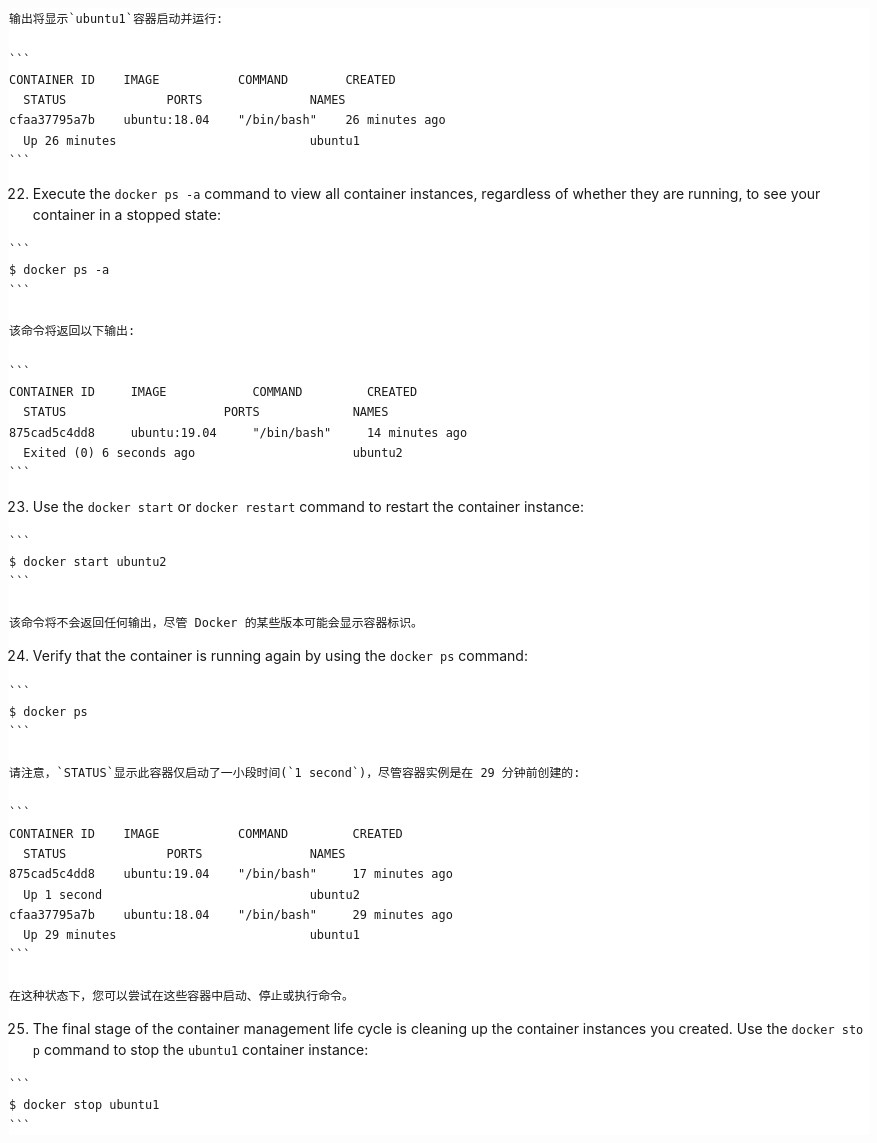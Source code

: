     输出将显示`ubuntu1`容器启动并运行:

    ```
    CONTAINER ID    IMAGE           COMMAND        CREATED
      STATUS              PORTS               NAMES
    cfaa37795a7b    ubuntu:18.04    "/bin/bash"    26 minutes ago
      Up 26 minutes                           ubuntu1
    ```

22.  Execute the `docker ps -a` command to view all container instances, regardless of whether they are running, to see your container in a stopped state:

    ```
    $ docker ps -a
    ```

    该命令将返回以下输出:

    ```
    CONTAINER ID     IMAGE            COMMAND         CREATED
      STATUS                      PORTS             NAMES
    875cad5c4dd8     ubuntu:19.04     "/bin/bash"     14 minutes ago
      Exited (0) 6 seconds ago                      ubuntu2
    ```

23.  Use the `docker start` or `docker restart` command to restart the container instance:

    ```
    $ docker start ubuntu2
    ```

    该命令将不会返回任何输出，尽管 Docker 的某些版本可能会显示容器标识。

24.  Verify that the container is running again by using the `docker ps` command:

    ```
    $ docker ps
    ```

    请注意，`STATUS`显示此容器仅启动了一小段时间(`1 second`)，尽管容器实例是在 29 分钟前创建的:

    ```
    CONTAINER ID    IMAGE           COMMAND         CREATED
      STATUS              PORTS               NAMES
    875cad5c4dd8    ubuntu:19.04    "/bin/bash"     17 minutes ago
      Up 1 second                             ubuntu2
    cfaa37795a7b    ubuntu:18.04    "/bin/bash"     29 minutes ago
      Up 29 minutes                           ubuntu1
    ```

    在这种状态下，您可以尝试在这些容器中启动、停止或执行命令。

25.  The final stage of the container management life cycle is cleaning up the container instances you created. Use the `docker stop` command to stop the `ubuntu1` container instance:

    ```
    $ docker stop ubuntu1
    ```
